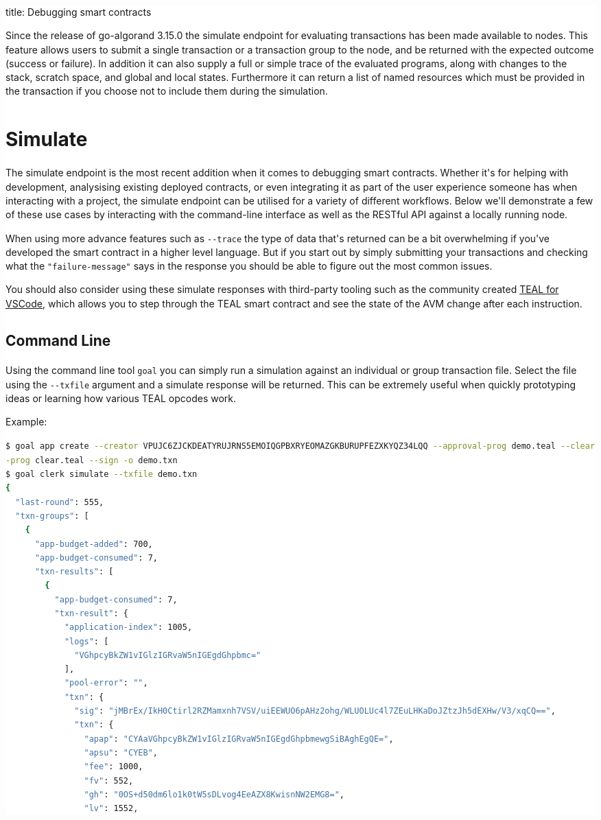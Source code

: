 title: Debugging smart contracts

Since the release of go-algorand 3.15.0 the simulate endpoint for evaluating transactions has been made available to nodes. This feature allows users to submit a single transaction or a transaction group to the node, and be returned with the expected outcome (success or failure). In addition it can also supply a full or simple trace of the evaluated programs, along with changes to the stack, scratch space, and global and local states. Furthermore it can return a list of named resources which must be provided in the transaction if you choose not to include them during the simulation.

# Simulate

The simulate endpoint is the most recent addition when it comes to debugging smart contracts. Whether it's for helping with development, analysising existing deployed contracts, or even integrating it as part of the user experience someone has when interacting with a project, the simulate endpoint can be utilised for a variety of different workflows. Below we'll demonstrate a few of these use cases by interacting with the command-line interface as well as the RESTful API against a locally running node.

When using more advance features such as `--trace` the type of data that's returned can be a bit overwhelming if you've developed the smart contract in a higher level language. But if you start out by simply submitting your transactions and checking what the `"failure-message"` says in the response you should be able to figure out the most common issues.

You should also consider using these simulate responses with third-party tooling such as the community created [TEAL for VSCode](https://marketplace.visualstudio.com/items?itemName=DragMZ.teal), which allows you to step through the TEAL smart contract and see the state of the AVM change after each instruction.

## Command Line

Using the command line tool `goal` you can simply run a simulation against an individual or group transaction file. Select the file using the `--txfile` argument and a simulate response will be returned. This can be extremely useful when quickly prototyping ideas or learning how various TEAL opcodes work.

Example:
```sh
$ goal app create --creator VPUJC6ZJCKDEATYRUJRNS5EMOIQGPBXRYEOMAZGKBURUPFEZXKYQZ34LQQ --approval-prog demo.teal --clear-prog clear.teal --sign -o demo.txn
$ goal clerk simulate --txfile demo.txn
{
  "last-round": 555,
  "txn-groups": [
    {
      "app-budget-added": 700,
      "app-budget-consumed": 7,
      "txn-results": [
        {
          "app-budget-consumed": 7,
          "txn-result": {
            "application-index": 1005,
            "logs": [
              "VGhpcyBkZW1vIGlzIGRvaW5nIGEgdGhpbmc="
            ],
            "pool-error": "",
            "txn": {
              "sig": "jMBrEx/IkH0Ctirl2RZMamxnh7VSV/uiEEWUO6pAHz2ohg/WLUOLUc4l7ZEuLHKaDoJZtzJh5dEXHw/V3/xqCQ==",
              "txn": {
                "apap": "CYAaVGhpcyBkZW1vIGlzIGRvaW5nIGEgdGhpbmewgSiBAghEgQE=",
                "apsu": "CYEB",
                "fee": 1000,
                "fv": 552,
                "gh": "0OS+d50dm6lo1k0tW5sDLvog4EeAZX8KwisnNW2EMG8=",
                "lv": 1552,
```